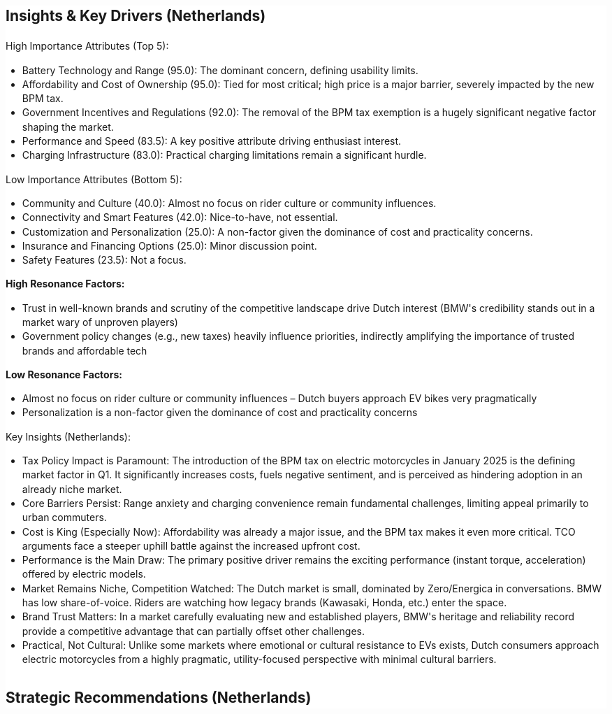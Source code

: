 ## Insights & Key Drivers (Netherlands)

High Importance Attributes (Top 5):

* Battery Technology and Range (95.0): The dominant concern, defining usability limits.  
* Affordability and Cost of Ownership (95.0): Tied for most critical; high price is a major barrier, severely impacted by the new BPM tax.  
* Government Incentives and Regulations (92.0): The removal of the BPM tax exemption is a hugely significant negative factor shaping the market.  
* Performance and Speed (83.5): A key positive attribute driving enthusiast interest.  
* Charging Infrastructure (83.0): Practical charging limitations remain a significant hurdle.

Low Importance Attributes (Bottom 5):

* Community and Culture (40.0): Almost no focus on rider culture or community influences.
* Connectivity and Smart Features (42.0): Nice-to-have, not essential.  
* Customization and Personalization (25.0): A non-factor given the dominance of cost and practicality concerns.
* Insurance and Financing Options (25.0): Minor discussion point.  
* Safety Features (23.5): Not a focus.

**High Resonance Factors:** 
- Trust in well-known brands and scrutiny of the competitive landscape drive Dutch interest (BMW's credibility stands out in a market wary of unproven players)
- Government policy changes (e.g., new taxes) heavily influence priorities, indirectly amplifying the importance of trusted brands and affordable tech

**Low Resonance Factors:** 
- Almost no focus on rider culture or community influences – Dutch buyers approach EV bikes very pragmatically
- Personalization is a non-factor given the dominance of cost and practicality concerns

Key Insights (Netherlands):

* Tax Policy Impact is Paramount: The introduction of the BPM tax on electric motorcycles in January 2025 is the defining market factor in Q1. It significantly increases costs, fuels negative sentiment, and is perceived as hindering adoption in an already niche market.  
* Core Barriers Persist: Range anxiety and charging convenience remain fundamental challenges, limiting appeal primarily to urban commuters.  
* Cost is King (Especially Now): Affordability was already a major issue, and the BPM tax makes it even more critical. TCO arguments face a steeper uphill battle against the increased upfront cost.  
* Performance is the Main Draw: The primary positive driver remains the exciting performance (instant torque, acceleration) offered by electric models.  
* Market Remains Niche, Competition Watched: The Dutch market is small, dominated by Zero/Energica in conversations. BMW has low share-of-voice. Riders are watching how legacy brands (Kawasaki, Honda, etc.) enter the space.
* Brand Trust Matters: In a market carefully evaluating new and established players, BMW's heritage and reliability record provide a competitive advantage that can partially offset other challenges.
* Practical, Not Cultural: Unlike some markets where emotional or cultural resistance to EVs exists, Dutch consumers approach electric motorcycles from a highly pragmatic, utility-focused perspective with minimal cultural barriers.

## Strategic Recommendations (Netherlands)
